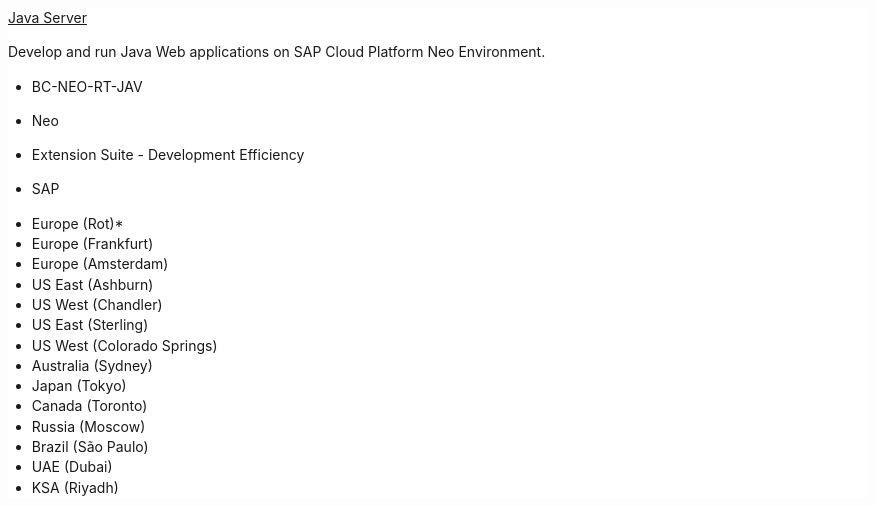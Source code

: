 </td>
</tr>
<tr>
<td>

 [Java Server](https://help.sap.com/viewer/65de2977205c403bbc107264b8eccf4b/Cloud/en-US/7613c8c7711e1014839a8273b0e91070.html) 



</td>
<td>

Develop and run Java Web applications on SAP Cloud Platform Neo Environment.



</td>
<td>

-   BC-NEO-RT-JAV



</td>
<td>

-   Neo



</td>
<td>

-   Extension Suite - Development Efficiency



</td>
<td>

-   SAP



</td>
<td>

-   Europe \(Rot\)\*
-   Europe \(Frankfurt\)
-   Europe \(Amsterdam\)
-   US East \(Ashburn\)
-   US West \(Chandler\)
-   US East \(Sterling\)
-   US West \(Colorado Springs\)
-   Australia \(Sydney\)
-   Japan \(Tokyo\)
-   Canada \(Toronto\)
-   Russia \(Moscow\)
-   Brazil \(São Paulo\)
-   UAE \(Dubai\)
-   KSA \(Riyadh\)
